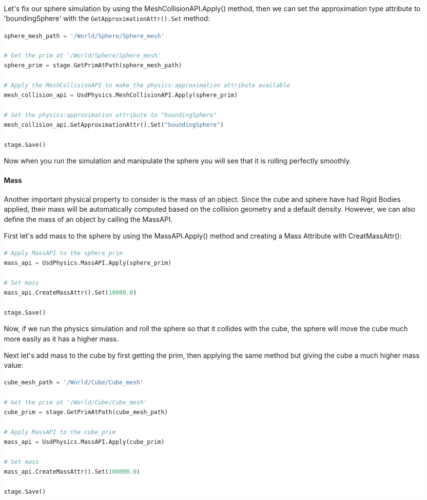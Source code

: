 Let's fix our sphere simulation by using the MeshCollisionAPI.Apply() method, then we can set the approximation type attribute to 'boundingSphere' with the `GetApproximationAttr().Set` method:

```python
sphere_mesh_path = '/World/Sphere/Sphere_mesh'

# Get the prim at '/World/Sphere/Sphere_mesh'
sphere_prim = stage.GetPrimAtPath(sphere_mesh_path)

# Apply the MeshCollisionAPI to make the physics:approximation attribute available
mesh_collision_api = UsdPhysics.MeshCollisionAPI.Apply(sphere_prim)

# Set the physics:approximation attribute to "boundingSphere"
mesh_collision_api.GetApproximationAttr().Set("boundingSphere")

stage.Save()
```

Now when you run the simulation and manipulate the sphere you will see that it is rolling perfectly smoothly.

#### Mass

Another important physical property to consider is the mass of an object. Since the cube and sphere have had Rigid Bodies applied, their mass will be automatically computed based on the collision geometry and a default density. However, we can also define the mass of an object by calling the MassAPI.

First let's add mass to the sphere by using the MassAPI.Apply() method and creating a Mass Attribute with CreatMassAttr():
```python
# Apply MassAPI to the sphere_prim
mass_api = UsdPhysics.MassAPI.Apply(sphere_prim)

# Set mass
mass_api.CreateMassAttr().Set(10000.0)

stage.Save()

```

Now, if we run the physics simulation and roll the sphere so that it collides with the cube, the sphere will move the cube much more easily as it has a higher mass.

Next let's add mass to the cube by first getting the prim, then applying the same method but giving the cube a much higher mass value:
```python
cube_mesh_path = '/World/Cube/Cube_mesh'

# Get the prim at '/World/Cube/Cube_mesh'
cube_prim = stage.GetPrimAtPath(cube_mesh_path)

# Apply MassAPI to the cube_prim
mass_api = UsdPhysics.MassAPI.Apply(cube_prim)

# Set mass
mass_api.CreateMassAttr().Set(100000.0)

stage.Save()
```
